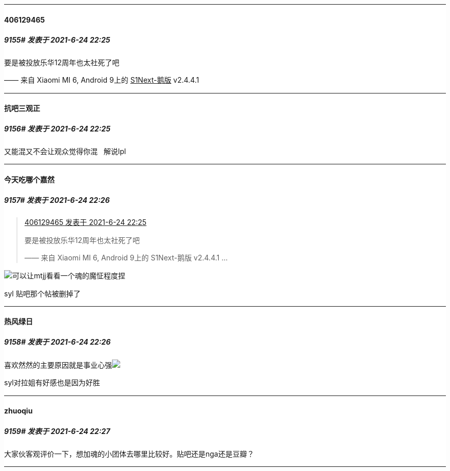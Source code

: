 
*****

####  406129465  
##### 9155#       发表于 2021-6-24 22:25


要是被投放乐华12周年也太社死了吧

—— 来自 Xiaomi MI 6, Android 9上的 [S1Next-鹅版](https://github.com/ykrank/S1-Next/releases) v2.4.4.1


*****

####  抗吧三观正  
##### 9156#       发表于 2021-6-24 22:25


又能混又不会让观众觉得你混   解说lpl    


*****

####  今天吃哪个嘉然  
##### 9157#       发表于 2021-6-24 22:26


<blockquote><a href="httphttps://bbs.saraba1st.com/2b/forum.php?mod=redirect&amp;goto=findpost&amp;pid=51728026&amp;ptid=2010146" target="_blank">406129465 发表于 2021-6-24 22:25</a>

要是被投放乐华12周年也太社死了吧


—— 来自 Xiaomi MI 6, Android 9上的 S1Next-鹅版 v2.4.4.1 ...</blockquote>
<img src="https://static.saraba1st.com/image/smiley/face2017/160.png" referrerpolicy="no-referrer">可以让mtjj看看一个魂的魔怔程度捏

syl 贴吧那个帖被删掉了


*****

####  热风绿日  
##### 9158#       发表于 2021-6-24 22:26


喜欢然然的主要原因就是事业心强<img src="https://static.saraba1st.com/image/smiley/face2017/037.png" referrerpolicy="no-referrer">

 syl对拉姐有好感也是因为好胜


*****

####  zhuoqiu  
##### 9159#       发表于 2021-6-24 22:27


大家伙客观评价一下，想加魂的小团体去哪里比较好。贴吧还是nga还是豆瓣？


*****
